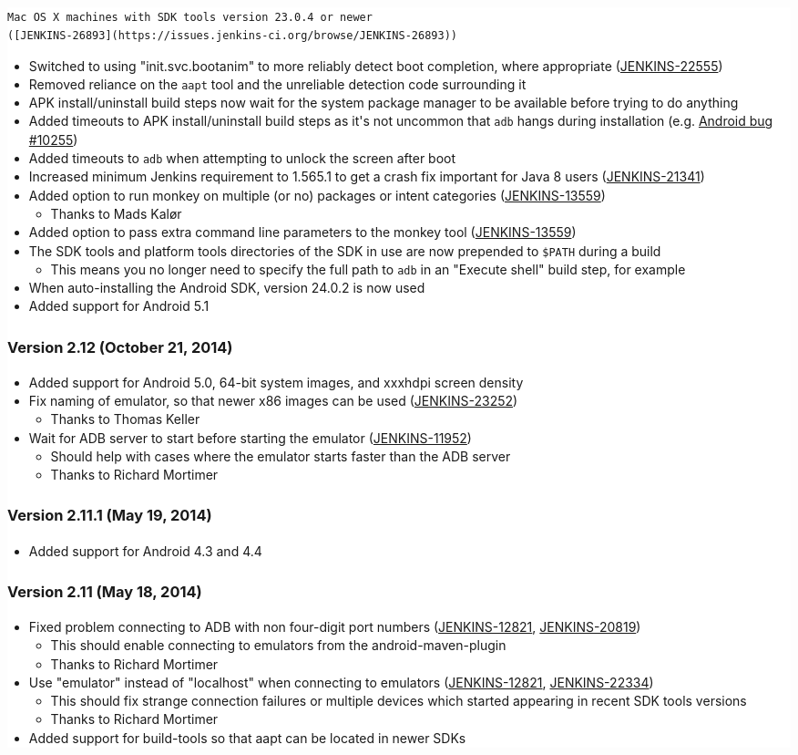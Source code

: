     Mac OS X machines with SDK tools version 23.0.4 or newer
    ([JENKINS-26893](https://issues.jenkins-ci.org/browse/JENKINS-26893))
-   Switched to using "init.svc.bootanim" to more reliably detect boot
    completion, where appropriate
    ([JENKINS-22555](https://issues.jenkins-ci.org/browse/JENKINS-22555))
-   Removed reliance on the `aapt` tool and the unreliable detection
    code surrounding it
-   APK install/uninstall build steps now wait for the system package
    manager to be available before trying to do anything
-   Added timeouts to APK install/uninstall build steps as it's not
    uncommon that `adb` hangs during installation (e.g. [Android bug
    \#10255](http://b.android.com/10255))
-   Added timeouts to `adb` when attempting to unlock the screen after
    boot
-   Increased minimum Jenkins requirement to 1.565.1 to get a crash fix
    important for Java 8 users
    ([JENKINS-21341](https://issues.jenkins-ci.org/browse/JENKINS-21341))
-   Added option to run monkey on multiple (or no) packages or intent
    categories
    ([JENKINS-13559](https://issues.jenkins-ci.org/browse/JENKINS-13559))
    -   Thanks to Mads Kalør
-   Added option to pass extra command line parameters to the monkey
    tool
    ([JENKINS-13559](https://issues.jenkins-ci.org/browse/JENKINS-13559))
-   The SDK tools and platform tools directories of the SDK in use are
    now prepended to `$PATH` during a build
    -   This means you no longer need to specify the full path to `adb`
        in an "Execute shell" build step, for example
-   When auto-installing the Android SDK, version 24.0.2 is now used
-   Added support for Android 5.1

### Version 2.12 (October 21, 2014)

-   Added support for Android 5.0, 64-bit system images, and xxxhdpi
    screen density
-   Fix naming of emulator, so that newer x86 images can be used
    ([JENKINS-23252](https://issues.jenkins-ci.org/browse/JENKINS-23252))
    -   Thanks to Thomas Keller
-   Wait for ADB server to start before starting the emulator
    ([JENKINS-11952](https://issues.jenkins-ci.org/browse/JENKINS-11952))
    -   Should help with cases where the emulator starts faster than the
        ADB server
    -   Thanks to Richard Mortimer

### Version 2.11.1 (May 19, 2014)

-   Added support for Android 4.3 and 4.4

### Version 2.11 (May 18, 2014)

-   Fixed problem connecting to ADB with non four-digit port numbers
    ([JENKINS-12821](https://issues.jenkins-ci.org/browse/JENKINS-12821),
    [JENKINS-20819](https://issues.jenkins-ci.org/browse/JENKINS-20819))
    -   This should enable connecting to emulators from the
        android-maven-plugin
    -   Thanks to Richard Mortimer
-   Use "emulator" instead of "localhost" when connecting to emulators
    ([JENKINS-12821](https://issues.jenkins-ci.org/browse/JENKINS-12821),
    [JENKINS-22334](https://issues.jenkins-ci.org/browse/JENKINS-22334))
    -   This should fix strange connection failures or multiple devices
        which started appearing in recent SDK tools versions
    -   Thanks to Richard Mortimer
-   Added support for build-tools so that aapt can be located in newer
    SDKs